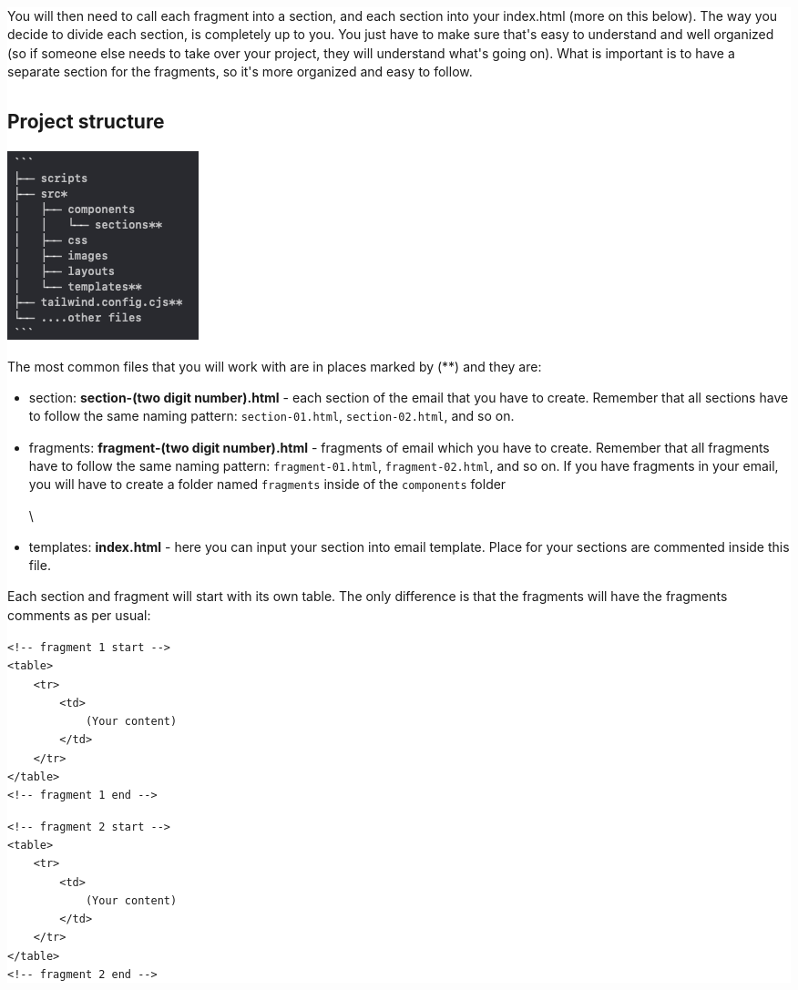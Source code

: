 
You will then need to call each fragment into a section, and each section into your index.html (more on this below). The way you decide to divide each section, is completely up to you. You just have to make sure that's easy to understand and well organized (so if someone else needs to take over your project, they will understand what's going on). What is important is to have a separate section for the fragments, so it's more organized and easy to follow.

## Project structure

 ![](attachments/32bdfb2c-5c49-4cb8-b576-9b37d6beaa21.png " =214x211")


The most common files that you will work with are in places marked by (\*\*) and they are:

* section: **section-(two digit number).html** - each section of the email that you have to create. Remember that all sections have to follow the same naming pattern: `section-01.html`, `section-02.html`, and so on.


* fragments: **fragment-(two digit number).html** - fragments of email which you have to create. Remember that all fragments have to follow the same naming pattern: `fragment-01.html`, `fragment-02.html`, and so on. If you have fragments in your email, you will have to create a folder named `fragments` inside of the `components` folder

  \
* templates: **index.html** - here you can input your section into email template. Place for your sections are commented inside this file.


Each section and fragment will start with its own table. The only difference is that the fragments will have the fragments comments as per usual:

```markup
<!-- fragment 1 start -->
<table>
    <tr>
        <td>
            (Your content)
        </td>
    </tr>
</table>
<!-- fragment 1 end -->
```


```markup
<!-- fragment 2 start -->
<table>
    <tr>
        <td>
            (Your content)
        </td>
    </tr>
</table>
<!-- fragment 2 end -->
```

